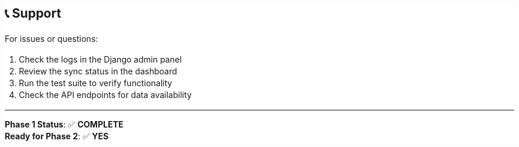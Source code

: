 ## 📞 Support

For issues or questions:
1. Check the logs in the Django admin panel
2. Review the sync status in the dashboard
3. Run the test suite to verify functionality
4. Check the API endpoints for data availability

---

**Phase 1 Status**: ✅ **COMPLETE**  
**Ready for Phase 2**: ✅ **YES**




